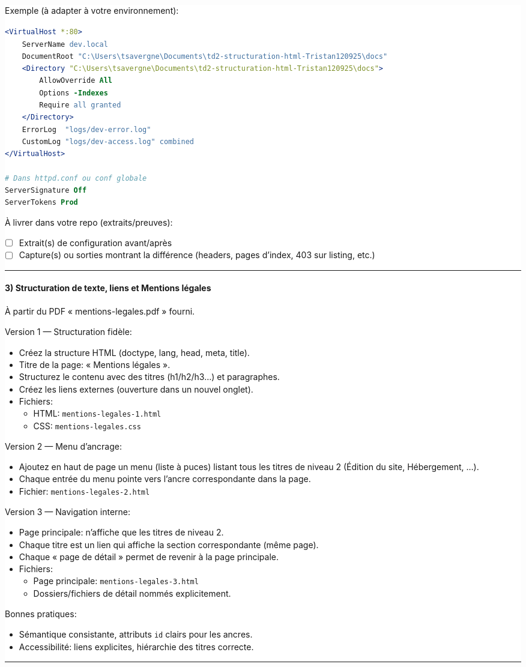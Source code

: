 Exemple (à adapter à votre environnement):
```apache
<VirtualHost *:80>
    ServerName dev.local
    DocumentRoot "C:\Users\tsavergne\Documents\td2-structuration-html-Tristan120925\docs"
    <Directory "C:\Users\tsavergne\Documents\td2-structuration-html-Tristan120925\docs">
        AllowOverride All
        Options -Indexes
        Require all granted
    </Directory>
    ErrorLog  "logs/dev-error.log"
    CustomLog "logs/dev-access.log" combined
</VirtualHost>

# Dans httpd.conf ou conf globale
ServerSignature Off
ServerTokens Prod
```

À livrer dans votre repo (extraits/preuves):
- [ ] Extrait(s) de configuration avant/après
- [ ] Capture(s) ou sorties montrant la différence (headers, pages d’index, 403 sur listing, etc.)

---

#### 3) Structuration de texte, liens et Mentions légales
À partir du PDF « mentions-legales.pdf » fourni.

Version 1 — Structuration fidèle:
- Créez la structure HTML (doctype, lang, head, meta, title).
- Titre de la page: « Mentions légales ».
- Structurez le contenu avec des titres (h1/h2/h3…) et paragraphes.
- Créez les liens externes (ouverture dans un nouvel onglet).
- Fichiers:
  - HTML: `mentions-legales-1.html`
  - CSS: `mentions-legales.css`

Version 2 — Menu d’ancrage:
- Ajoutez en haut de page un menu (liste à puces) listant tous les titres de niveau 2 (Édition du site, Hébergement, …).
- Chaque entrée du menu pointe vers l’ancre correspondante dans la page.
- Fichier: `mentions-legales-2.html`

Version 3 — Navigation interne:
- Page principale: n’affiche que les titres de niveau 2.
- Chaque titre est un lien qui affiche la section correspondante (même page).
- Chaque « page de détail » permet de revenir à la page principale.
- Fichiers:
  - Page principale: `mentions-legales-3.html`
  - Dossiers/fichiers de détail nommés explicitement.

Bonnes pratiques:
- Sémantique consistante, attributs `id` clairs pour les ancres.
- Accessibilité: liens explicites, hiérarchie des titres correcte.

---